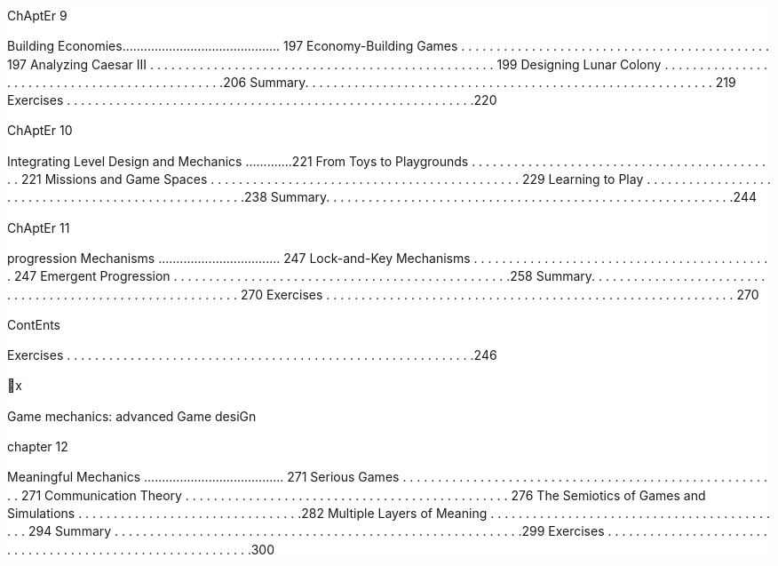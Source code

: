 ChAptEr 9

Building Economies............................................ 197
Economy-Building Games . . . . . . . . . . . . . . . . . . . . . . . . . . . . . . . . . . . . . . . . . . . . 197
Analyzing Caesar III . . . . . . . . . . . . . . . . . . . . . . . . . . . . . . . . . . . . . . . . . . . . . . . . . 199
Designing Lunar Colony . . . . . . . . . . . . . . . . . . . . . . . . . . . . . . . . . . . . . . . . . . . . . .206
Summary. . . . . . . . . . . . . . . . . . . . . . . . . . . . . . . . . . . . . . . . . . . . . . . . . . . . . . . . . . 219
Exercises . . . . . . . . . . . . . . . . . . . . . . . . . . . . . . . . . . . . . . . . . . . . . . . . . . . . . . . . . .220

ChAptEr 10

Integrating Level Design and Mechanics .............221
From Toys to Playgrounds . . . . . . . . . . . . . . . . . . . . . . . . . . . . . . . . . . . . . . . . . . . . 221
Missions and Game Spaces . . . . . . . . . . . . . . . . . . . . . . . . . . . . . . . . . . . . . . . . . . . . 229
Learning to Play . . . . . . . . . . . . . . . . . . . . . . . . . . . . . . . . . . . . . . . . . . . . . . . . . . . .238
Summary. . . . . . . . . . . . . . . . . . . . . . . . . . . . . . . . . . . . . . . . . . . . . . . . . . . . . . . . . .244

ChAptEr 11

progression Mechanisms .................................. 247
Lock-and-Key Mechanisms . . . . . . . . . . . . . . . . . . . . . . . . . . . . . . . . . . . . . . . . . . . 247
Emergent Progression . . . . . . . . . . . . . . . . . . . . . . . . . . . . . . . . . . . . . . . . . . . . . . . .258
Summary. . . . . . . . . . . . . . . . . . . . . . . . . . . . . . . . . . . . . . . . . . . . . . . . . . . . . . . . . . 270
Exercises . . . . . . . . . . . . . . . . . . . . . . . . . . . . . . . . . . . . . . . . . . . . . . . . . . . . . . . . . . 270

ContEnts

Exercises . . . . . . . . . . . . . . . . . . . . . . . . . . . . . . . . . . . . . . . . . . . . . . . . . . . . . . . . . .246

x

Game mechanics: advanced Game desiGn

chapter 12

Meaningful Mechanics ....................................... 271
Serious Games  .  .  .  .  .  .  .  .  .  .  .  .  .  .  .  .  .  .  .  .  .  .  .  .  .  .  .  .  .  .  .  .  .  .  .  .  .  .  .  .  .  .  .  .  .  .  .  .  .  .  .  .  .  . 271
Communication Theory .  .  .  .  .  .  .  .  .  .  .  .  .  .  .  .  .  .  .  .  .  .  .  .  .  .  .  .  .  .  .  .  .  .  .  .  .  .  .  .  .  .  .  .  .  . 276
The Semiotics of Games and Simulations  .  .  .  .  .  .  .  .  .  .  .  .  .  .  .  .  .  .  .  .  .  .  .  .  .  .  .  .  .  .  .  .282
Multiple Layers of Meaning  .  .  .  .  .  .  .  .  .  .  .  .  .  .  .  .  .  .  .  .  .  .  .  .  .  .  .  .  .  .  .  .  .  .  .  .  .  .  .  .  .  .  . 294
Summary .  .  .  .  .  .  .  .  .  .  .  .  .  .  .  .  .  .  .  .  .  .  .  .  .  .  .  .  .  .  .  .  .  .  .  .  .  .  .  .  .  .  .  .  .  .  .  .  .  .  .  .  .  .  .  .  .  .299
Exercises  .  .  .  .  .  .  .  .  .  .  .  .  .  .  .  .  .  .  .  .  .  .  .  .  .  .  .  .  .  .  .  .  .  .  .  .  .  .  .  .  .  .  .  .  .  .  .  .  .  .  .  .  .  .  .  .  .  .300
